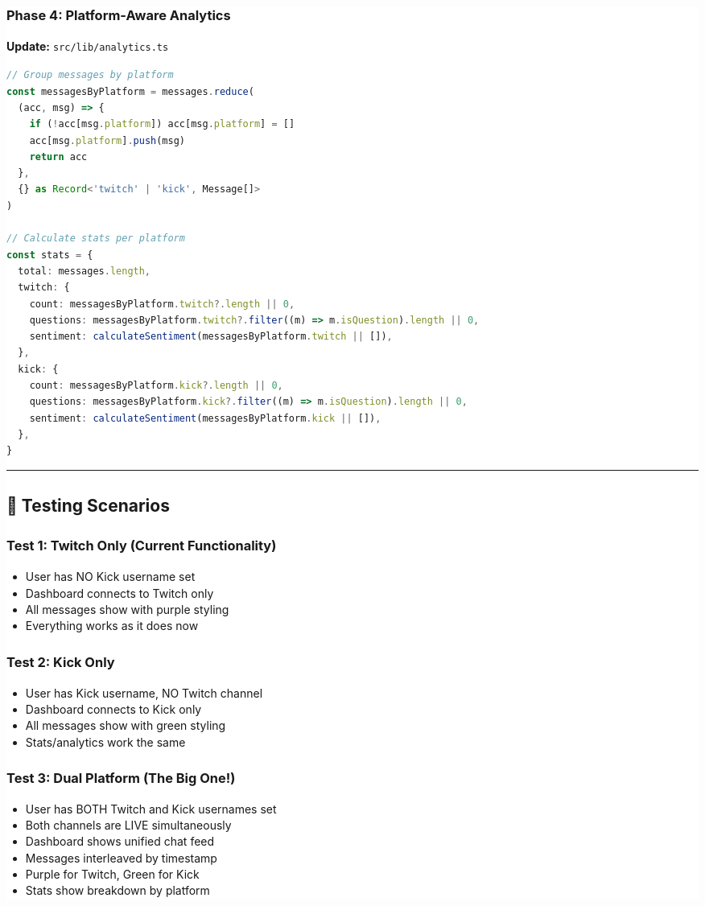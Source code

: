 ### Phase 4: Platform-Aware Analytics

**Update:** `src/lib/analytics.ts`

```typescript
// Group messages by platform
const messagesByPlatform = messages.reduce(
  (acc, msg) => {
    if (!acc[msg.platform]) acc[msg.platform] = []
    acc[msg.platform].push(msg)
    return acc
  },
  {} as Record<'twitch' | 'kick', Message[]>
)

// Calculate stats per platform
const stats = {
  total: messages.length,
  twitch: {
    count: messagesByPlatform.twitch?.length || 0,
    questions: messagesByPlatform.twitch?.filter((m) => m.isQuestion).length || 0,
    sentiment: calculateSentiment(messagesByPlatform.twitch || []),
  },
  kick: {
    count: messagesByPlatform.kick?.length || 0,
    questions: messagesByPlatform.kick?.filter((m) => m.isQuestion).length || 0,
    sentiment: calculateSentiment(messagesByPlatform.kick || []),
  },
}
```

---

## 🧪 Testing Scenarios

### Test 1: Twitch Only (Current Functionality)

- User has NO Kick username set
- Dashboard connects to Twitch only
- All messages show with purple styling
- Everything works as it does now

### Test 2: Kick Only

- User has Kick username, NO Twitch channel
- Dashboard connects to Kick only
- All messages show with green styling
- Stats/analytics work the same

### Test 3: Dual Platform (The Big One!)

- User has BOTH Twitch and Kick usernames set
- Both channels are LIVE simultaneously
- Dashboard shows unified chat feed
- Messages interleaved by timestamp
- Purple for Twitch, Green for Kick
- Stats show breakdown by platform
